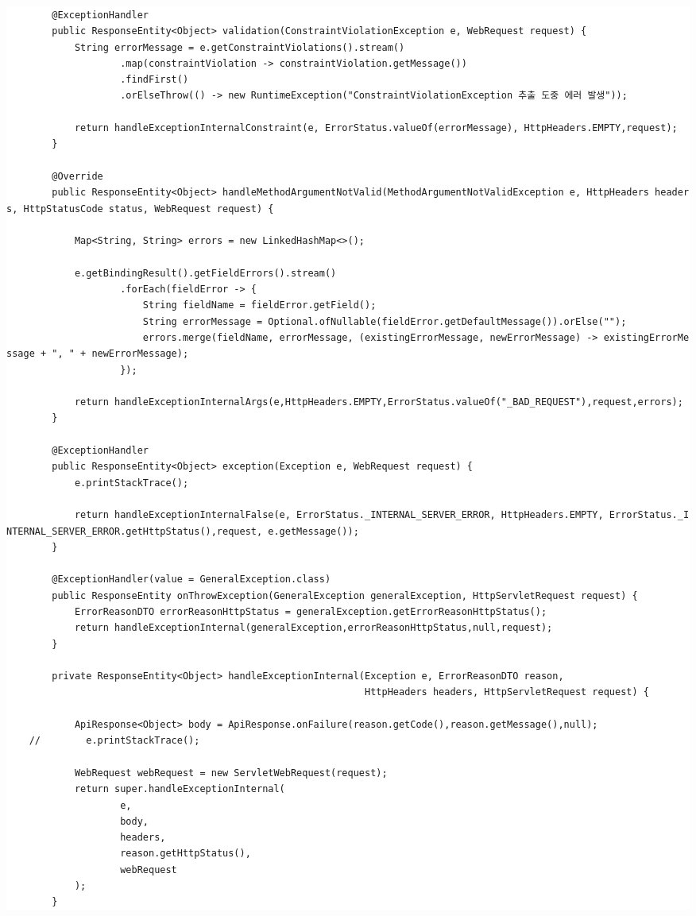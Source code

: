             @ExceptionHandler
            public ResponseEntity<Object> validation(ConstraintViolationException e, WebRequest request) {
                String errorMessage = e.getConstraintViolations().stream()
                        .map(constraintViolation -> constraintViolation.getMessage())
                        .findFirst()
                        .orElseThrow(() -> new RuntimeException("ConstraintViolationException 추출 도중 에러 발생"));
        
                return handleExceptionInternalConstraint(e, ErrorStatus.valueOf(errorMessage), HttpHeaders.EMPTY,request);
            }
        
            @Override
            public ResponseEntity<Object> handleMethodArgumentNotValid(MethodArgumentNotValidException e, HttpHeaders headers, HttpStatusCode status, WebRequest request) {
        
                Map<String, String> errors = new LinkedHashMap<>();
        
                e.getBindingResult().getFieldErrors().stream()
                        .forEach(fieldError -> {
                            String fieldName = fieldError.getField();
                            String errorMessage = Optional.ofNullable(fieldError.getDefaultMessage()).orElse("");
                            errors.merge(fieldName, errorMessage, (existingErrorMessage, newErrorMessage) -> existingErrorMessage + ", " + newErrorMessage);
                        });
        
                return handleExceptionInternalArgs(e,HttpHeaders.EMPTY,ErrorStatus.valueOf("_BAD_REQUEST"),request,errors);
            }
        
            @ExceptionHandler
            public ResponseEntity<Object> exception(Exception e, WebRequest request) {
                e.printStackTrace();
        
                return handleExceptionInternalFalse(e, ErrorStatus._INTERNAL_SERVER_ERROR, HttpHeaders.EMPTY, ErrorStatus._INTERNAL_SERVER_ERROR.getHttpStatus(),request, e.getMessage());
            }
        
            @ExceptionHandler(value = GeneralException.class)
            public ResponseEntity onThrowException(GeneralException generalException, HttpServletRequest request) {
                ErrorReasonDTO errorReasonHttpStatus = generalException.getErrorReasonHttpStatus();
                return handleExceptionInternal(generalException,errorReasonHttpStatus,null,request);
            }
        
            private ResponseEntity<Object> handleExceptionInternal(Exception e, ErrorReasonDTO reason,
                                                                   HttpHeaders headers, HttpServletRequest request) {
        
                ApiResponse<Object> body = ApiResponse.onFailure(reason.getCode(),reason.getMessage(),null);
        //        e.printStackTrace();
        
                WebRequest webRequest = new ServletWebRequest(request);
                return super.handleExceptionInternal(
                        e,
                        body,
                        headers,
                        reason.getHttpStatus(),
                        webRequest
                );
            }
        